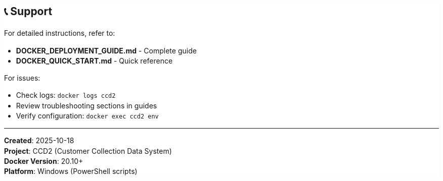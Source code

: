 
## 📞 Support

For detailed instructions, refer to:
- **DOCKER_DEPLOYMENT_GUIDE.md** - Complete guide
- **DOCKER_QUICK_START.md** - Quick reference

For issues:
- Check logs: `docker logs ccd2`
- Review troubleshooting sections in guides
- Verify configuration: `docker exec ccd2 env`

---

**Created**: 2025-10-18  
**Project**: CCD2 (Customer Collection Data System)  
**Docker Version**: 20.10+  
**Platform**: Windows (PowerShell scripts)

